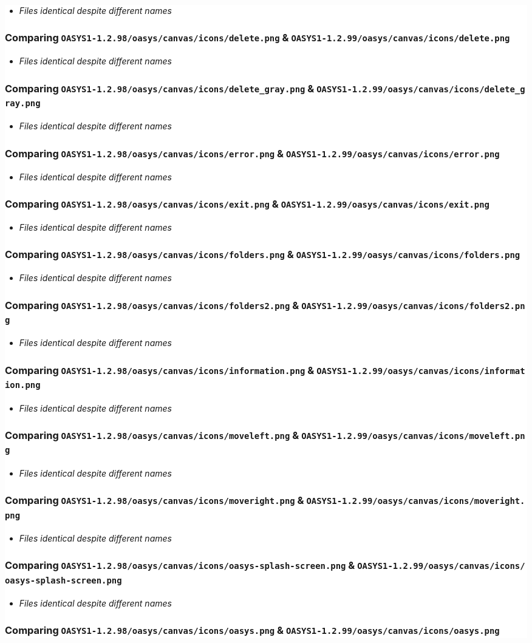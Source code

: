  * *Files identical despite different names*

### Comparing `OASYS1-1.2.98/oasys/canvas/icons/delete.png` & `OASYS1-1.2.99/oasys/canvas/icons/delete.png`

 * *Files identical despite different names*

### Comparing `OASYS1-1.2.98/oasys/canvas/icons/delete_gray.png` & `OASYS1-1.2.99/oasys/canvas/icons/delete_gray.png`

 * *Files identical despite different names*

### Comparing `OASYS1-1.2.98/oasys/canvas/icons/error.png` & `OASYS1-1.2.99/oasys/canvas/icons/error.png`

 * *Files identical despite different names*

### Comparing `OASYS1-1.2.98/oasys/canvas/icons/exit.png` & `OASYS1-1.2.99/oasys/canvas/icons/exit.png`

 * *Files identical despite different names*

### Comparing `OASYS1-1.2.98/oasys/canvas/icons/folders.png` & `OASYS1-1.2.99/oasys/canvas/icons/folders.png`

 * *Files identical despite different names*

### Comparing `OASYS1-1.2.98/oasys/canvas/icons/folders2.png` & `OASYS1-1.2.99/oasys/canvas/icons/folders2.png`

 * *Files identical despite different names*

### Comparing `OASYS1-1.2.98/oasys/canvas/icons/information.png` & `OASYS1-1.2.99/oasys/canvas/icons/information.png`

 * *Files identical despite different names*

### Comparing `OASYS1-1.2.98/oasys/canvas/icons/moveleft.png` & `OASYS1-1.2.99/oasys/canvas/icons/moveleft.png`

 * *Files identical despite different names*

### Comparing `OASYS1-1.2.98/oasys/canvas/icons/moveright.png` & `OASYS1-1.2.99/oasys/canvas/icons/moveright.png`

 * *Files identical despite different names*

### Comparing `OASYS1-1.2.98/oasys/canvas/icons/oasys-splash-screen.png` & `OASYS1-1.2.99/oasys/canvas/icons/oasys-splash-screen.png`

 * *Files identical despite different names*

### Comparing `OASYS1-1.2.98/oasys/canvas/icons/oasys.png` & `OASYS1-1.2.99/oasys/canvas/icons/oasys.png`
